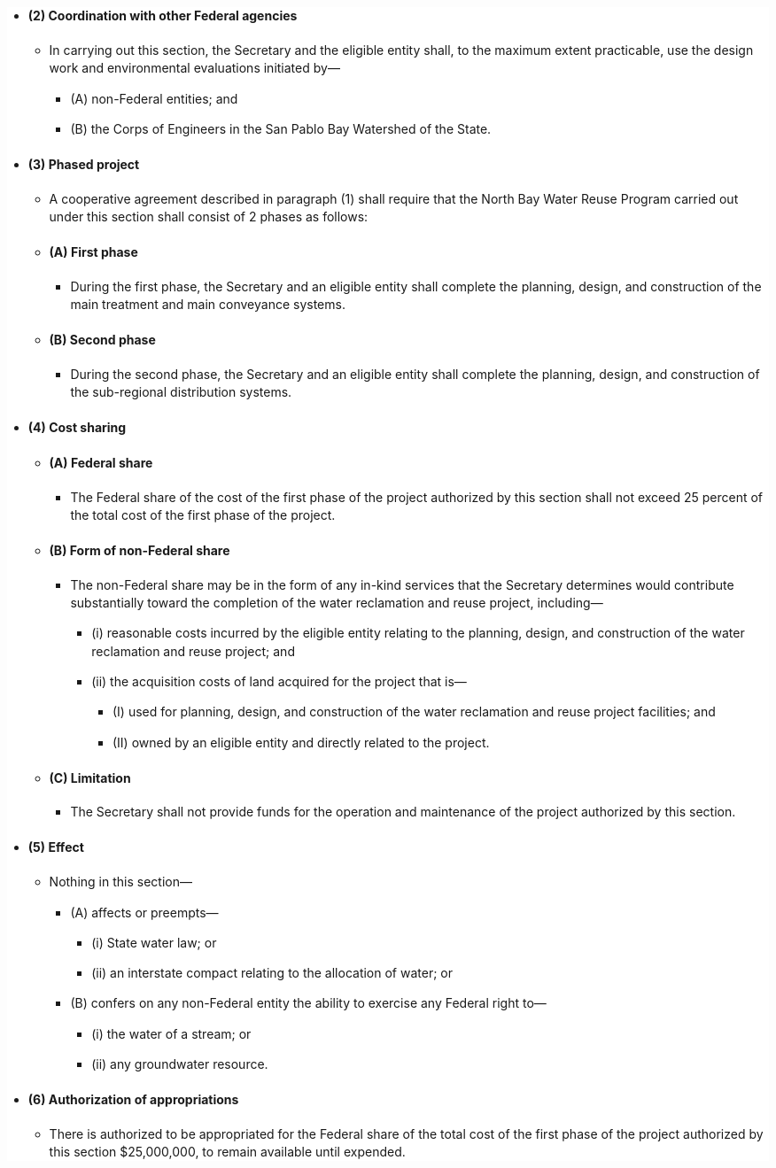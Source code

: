 * #### (2) Coordination with other Federal agencies
  * In carrying out this section, the Secretary and the eligible entity shall, to the maximum extent practicable, use the design work and environmental evaluations initiated by—

    * (A) non-Federal entities; and

    * (B) the Corps of Engineers in the San Pablo Bay Watershed of the State.

* #### (3) Phased project
  * A cooperative agreement described in paragraph (1) shall require that the North Bay Water Reuse Program carried out under this section shall consist of 2 phases as follows:

  * #### (A) First phase
    * During the first phase, the Secretary and an eligible entity shall complete the planning, design, and construction of the main treatment and main conveyance systems.

  * #### (B) Second phase
    * During the second phase, the Secretary and an eligible entity shall complete the planning, design, and construction of the sub-regional distribution systems.

* #### (4) Cost sharing
  * #### (A) Federal share
    * The Federal share of the cost of the first phase of the project authorized by this section shall not exceed 25 percent of the total cost of the first phase of the project.

  * #### (B) Form of non-Federal share
    * The non-Federal share may be in the form of any in-kind services that the Secretary determines would contribute substantially toward the completion of the water reclamation and reuse project, including—

      * (i) reasonable costs incurred by the eligible entity relating to the planning, design, and construction of the water reclamation and reuse project; and

      * (ii) the acquisition costs of land acquired for the project that is—

        * (I) used for planning, design, and construction of the water reclamation and reuse project facilities; and

        * (II) owned by an eligible entity and directly related to the project.

  * #### (C) Limitation
    * The Secretary shall not provide funds for the operation and maintenance of the project authorized by this section.

* #### (5) Effect
  * Nothing in this section—

    * (A) affects or preempts—

      * (i) State water law; or

      * (ii) an interstate compact relating to the allocation of water; or


    * (B) confers on any non-Federal entity the ability to exercise any Federal right to—

      * (i) the water of a stream; or

      * (ii) any groundwater resource.

* #### (6) Authorization of appropriations
  * There is authorized to be appropriated for the Federal share of the total cost of the first phase of the project authorized by this section $25,000,000, to remain available until expended.
